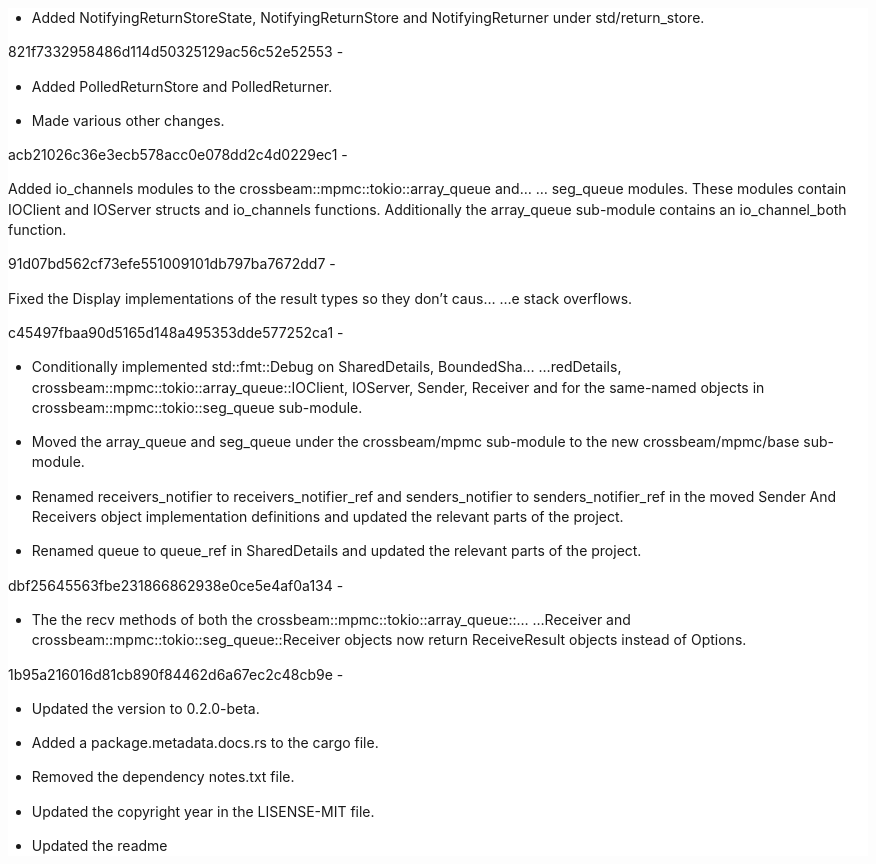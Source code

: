 - Added NotifyingReturnStoreState, NotifyingReturnStore and NotifyingReturner under std/return_store.



821f7332958486d114d50325129ac56c52e52553 -

- Added PolledReturnStore and PolledReturner.

- Made various other changes.



acb21026c36e3ecb578acc0e078dd2c4d0229ec1 -

Added io_channels modules to the crossbeam::mpmc::tokio::array_queue and…
… seg_queue modules. These modules contain IOClient and IOServer structs and io_channels functions. Additionally the array_queue sub-module contains an io_channel_both function.



91d07bd562cf73efe551009101db797ba7672dd7 -

Fixed the Display implementations of the result types so they don’t caus…
…e stack overflows.



c45497fbaa90d5165d148a495353dde577252ca1 -

- Conditionally implemented std::fmt::Debug on SharedDetails, BoundedSha…
…redDetails, crossbeam::mpmc::tokio::array_queue::IOClient, IOServer, Sender, Receiver and for the same-named objects in crossbeam::mpmc::tokio::seg_queue sub-module.

- Moved the array_queue and seg_queue under the crossbeam/mpmc sub-module to the new crossbeam/mpmc/base sub-module.

- Renamed receivers_notifier to receivers_notifier_ref and senders_notifier to senders_notifier_ref in the moved Sender And Receivers object implementation definitions and updated the relevant parts of the project.

- Renamed queue to queue_ref in SharedDetails and updated the relevant parts of the project.



dbf25645563fbe231866862938e0ce5e4af0a134 -

- The the recv methods of both the crossbeam::mpmc::tokio::array_queue::…
…Receiver and crossbeam::mpmc::tokio::seg_queue::Receiver objects now return ReceiveResult objects instead of Options.



1b95a216016d81cb890f84462d6a67ec2c48cb9e -

- Updated the version to 0.2.0-beta.

- Added a package.metadata.docs.rs to the cargo file.

- Removed the dependency notes.txt file.

- Updated the copyright year in the LISENSE-MIT file.

- Updated the readme


